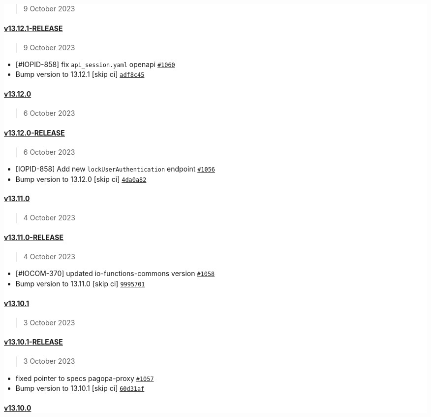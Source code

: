 > 9 October 2023

#### [v13.12.1-RELEASE](https://github.com/pagopa/io-backend/compare/v13.12.0...v13.12.1-RELEASE)

> 9 October 2023

- [#IOPID-858]  fix `api_session.yaml` openapi [`#1060`](https://github.com/pagopa/io-backend/pull/1060)
- Bump version to 13.12.1 [skip ci] [`adf8c45`](https://github.com/pagopa/io-backend/commit/adf8c45a83aaf3cd114dff0fd69f6ba0ca6004d4)

#### [v13.12.0](https://github.com/pagopa/io-backend/compare/v13.12.0-RELEASE...v13.12.0)

> 6 October 2023

#### [v13.12.0-RELEASE](https://github.com/pagopa/io-backend/compare/v13.11.0...v13.12.0-RELEASE)

> 6 October 2023

- [IOPID-858] Add new `lockUserAuthentication` endpoint [`#1056`](https://github.com/pagopa/io-backend/pull/1056)
- Bump version to 13.12.0 [skip ci] [`4da0a82`](https://github.com/pagopa/io-backend/commit/4da0a825f0c111d249780551f6a1ece88ca07150)

#### [v13.11.0](https://github.com/pagopa/io-backend/compare/v13.11.0-RELEASE...v13.11.0)

> 4 October 2023

#### [v13.11.0-RELEASE](https://github.com/pagopa/io-backend/compare/v13.10.1...v13.11.0-RELEASE)

> 4 October 2023

- [#IOCOM-370] updated io-functions-commons version [`#1058`](https://github.com/pagopa/io-backend/pull/1058)
- Bump version to 13.11.0 [skip ci] [`9995701`](https://github.com/pagopa/io-backend/commit/99957017d50da10d7b3461f593385e08a653250c)

#### [v13.10.1](https://github.com/pagopa/io-backend/compare/v13.10.1-RELEASE...v13.10.1)

> 3 October 2023

#### [v13.10.1-RELEASE](https://github.com/pagopa/io-backend/compare/v13.10.0...v13.10.1-RELEASE)

> 3 October 2023

- fixed pointer to specs pagopa-proxy [`#1057`](https://github.com/pagopa/io-backend/pull/1057)
- Bump version to 13.10.1 [skip ci] [`60d31af`](https://github.com/pagopa/io-backend/commit/60d31af21c109be5f89f8a81cf2e99d46e2ca6f5)

#### [v13.10.0](https://github.com/pagopa/io-backend/compare/v13.10.0-RELEASE...v13.10.0)
